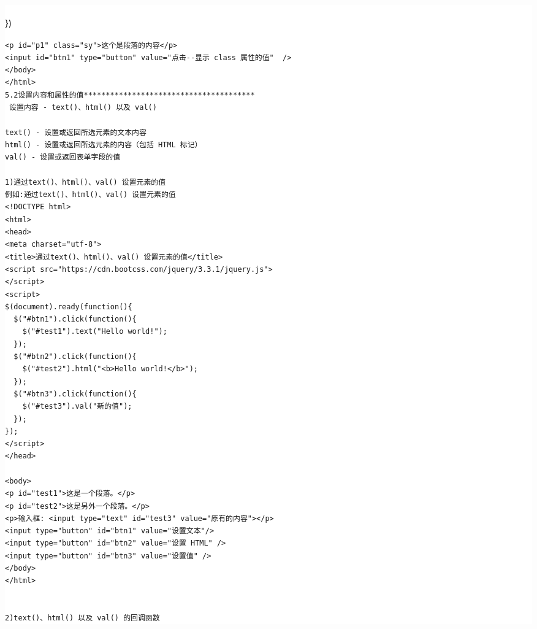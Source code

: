 
​		
	})
	</script>
	</head>
	<body>
		
	<p id="p1" class="sy">这个是段落的内容</p>
	<input id="btn1" type="button" value="点击--显示 class 属性的值"  />
	</body>
	</html>
	5.2设置内容和属性的值***************************************
	 设置内容 - text()、html() 以及 val()
	
	text() - 设置或返回所选元素的文本内容
	html() - 设置或返回所选元素的内容（包括 HTML 标记）
	val() - 设置或返回表单字段的值
	
	1)通过text()、html()、val() 设置元素的值
	例如:通过text()、html()、val() 设置元素的值
	<!DOCTYPE html>
	<html>
	<head>
	<meta charset="utf-8">
	<title>通过text()、html()、val() 设置元素的值</title>
	<script src="https://cdn.bootcss.com/jquery/3.3.1/jquery.js">
	</script>
	<script>
	$(document).ready(function(){
	  $("#btn1").click(function(){
	    $("#test1").text("Hello world!");
	  });
	  $("#btn2").click(function(){
	    $("#test2").html("<b>Hello world!</b>");
	  });
	  $("#btn3").click(function(){
	    $("#test3").val("新的值");
	  });
	});
	</script>
	</head>
	
	<body>
	<p id="test1">这是一个段落。</p>
	<p id="test2">这是另外一个段落。</p>
	<p>输入框: <input type="text" id="test3" value="原有的内容"></p>
	<input type="button" id="btn1" value="设置文本"/>
	<input type="button" id="btn2" value="设置 HTML" />
	<input type="button" id="btn3" value="设置值" />
	</body>
	</html>


	2)text()、html() 以及 val() 的回调函数
